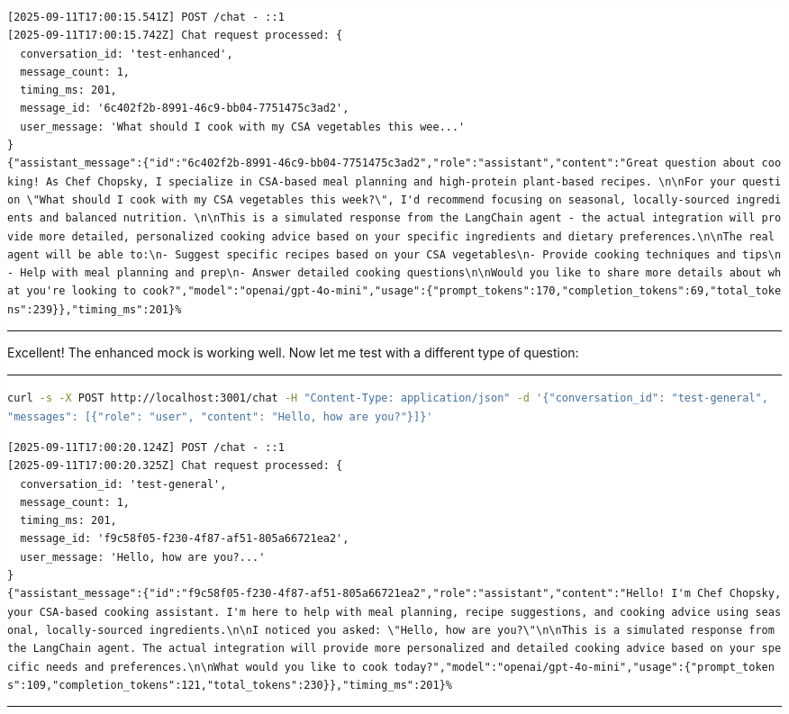 ```
[2025-09-11T17:00:15.541Z] POST /chat - ::1
[2025-09-11T17:00:15.742Z] Chat request processed: {
  conversation_id: 'test-enhanced',
  message_count: 1,
  timing_ms: 201,
  message_id: '6c402f2b-8991-46c9-bb04-7751475c3ad2',
  user_message: 'What should I cook with my CSA vegetables this wee...'
}
{"assistant_message":{"id":"6c402f2b-8991-46c9-bb04-7751475c3ad2","role":"assistant","content":"Great question about cooking! As Chef Chopsky, I specialize in CSA-based meal planning and high-protein plant-based recipes. \n\nFor your question \"What should I cook with my CSA vegetables this week?\", I'd recommend focusing on seasonal, locally-sourced ingredients and balanced nutrition. \n\nThis is a simulated response from the LangChain agent - the actual integration will provide more detailed, personalized cooking advice based on your specific ingredients and dietary preferences.\n\nThe real agent will be able to:\n- Suggest specific recipes based on your CSA vegetables\n- Provide cooking techniques and tips\n- Help with meal planning and prep\n- Answer detailed cooking questions\n\nWould you like to share more details about what you're looking to cook?","model":"openai/gpt-4o-mini","usage":{"prompt_tokens":170,"completion_tokens":69,"total_tokens":239}},"timing_ms":201}%                                                                      
```

---

Excellent! The enhanced mock is working well. Now let me test with a different type of question:


---

```bash
curl -s -X POST http://localhost:3001/chat -H "Content-Type: application/json" -d '{"conversation_id": "test-general", "messages": [{"role": "user", "content": "Hello, how are you?"}]}'
```

```
[2025-09-11T17:00:20.124Z] POST /chat - ::1
[2025-09-11T17:00:20.325Z] Chat request processed: {
  conversation_id: 'test-general',
  message_count: 1,
  timing_ms: 201,
  message_id: 'f9c58f05-f230-4f87-af51-805a66721ea2',
  user_message: 'Hello, how are you?...'
}
{"assistant_message":{"id":"f9c58f05-f230-4f87-af51-805a66721ea2","role":"assistant","content":"Hello! I'm Chef Chopsky, your CSA-based cooking assistant. I'm here to help with meal planning, recipe suggestions, and cooking advice using seasonal, locally-sourced ingredients.\n\nI noticed you asked: \"Hello, how are you?\"\n\nThis is a simulated response from the LangChain agent. The actual integration will provide more personalized and detailed cooking advice based on your specific needs and preferences.\n\nWhat would you like to cook today?","model":"openai/gpt-4o-mini","usage":{"prompt_tokens":109,"completion_tokens":121,"total_tokens":230}},"timing_ms":201}%                                                                                      
```

---
